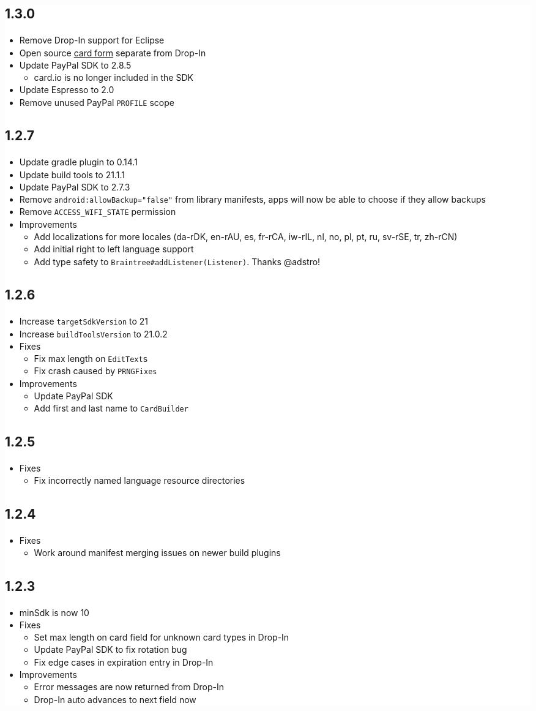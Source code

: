 ## 1.3.0

* Remove Drop-In support for Eclipse
* Open source [card form](CardForm) separate from Drop-In
* Update PayPal SDK to 2.8.5
  * card.io is no longer included in the SDK
* Update Espresso to 2.0
* Remove unused PayPal `PROFILE` scope

## 1.2.7

* Update gradle plugin to 0.14.1
* Update build tools to 21.1.1
* Update PayPal SDK to 2.7.3
* Remove `android:allowBackup="false"` from library manifests, apps will now be able to choose if they allow backups
* Remove `ACCESS_WIFI_STATE` permission
* Improvements
  * Add localizations for more locales (da-rDK, en-rAU, es, fr-rCA, iw-rIL, nl, no, pl, pt, ru, sv-rSE, tr, zh-rCN)
  * Add initial right to left language support
  * Add type safety to `Braintree#addListener(Listener)`. Thanks @adstro!

## 1.2.6

* Increase `targetSdkVersion` to 21
* Increase `buildToolsVersion` to 21.0.2
* Fixes
  * Fix max length on `EditText`s
  * Fix crash caused by `PRNGFixes`
* Improvements
  * Update PayPal SDK
  * Add first and last name to `CardBuilder`

## 1.2.5

* Fixes
  * Fix incorrectly named language resource directories

## 1.2.4

* Fixes
  * Work around manifest merging issues on newer build plugins

## 1.2.3

* minSdk is now 10
* Fixes
  * Set max length on card field for unknown card types in Drop-In
  * Update PayPal SDK to fix rotation bug
  * Fix edge cases in expiration entry in Drop-In
* Improvements
  * Error messages are now returned from Drop-In
  * Drop-In auto advances to next field now
